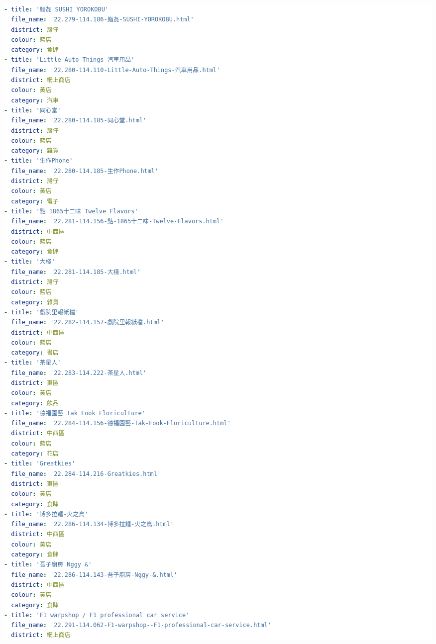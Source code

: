 ```yaml
- title: '鮨㐂 SUSHI YOROKOBU'
  file_name: '22.279-114.186-鮨㐂-SUSHI-YOROKOBU.html'
  district: 灣仔
  colour: 藍店
  category: 食肆
- title: 'Little Auto Things 汽車用品'
  file_name: '22.280-114.110-Little-Auto-Things-汽車用品.html'
  district: 網上商店
  colour: 黃店
  category: 汽車
- title: '同心堂'
  file_name: '22.280-114.185-同心堂.html'
  district: 灣仔
  colour: 藍店
  category: 雜貨
- title: '生作Phone'
  file_name: '22.280-114.185-生作Phone.html'
  district: 灣仔
  colour: 黃店
  category: 電子
- title: '點 1865十二味 Twelve Flavors'
  file_name: '22.281-114.156-點-1865十二味-Twelve-Flavors.html'
  district: 中西區
  colour: 藍店
  category: 食肆
- title: '大棧'
  file_name: '22.281-114.185-大棧.html'
  district: 灣仔
  colour: 藍店
  category: 雜貨
- title: '戲院里報紙檔'
  file_name: '22.282-114.157-戲院里報紙檔.html'
  district: 中西區
  colour: 藍店
  category: 書店
- title: '茶星人'
  file_name: '22.283-114.222-茶星人.html'
  district: 東區
  colour: 黃店
  category: 飲品
- title: '德福園藝 Tak Fook Floriculture'
  file_name: '22.284-114.156-德福園藝-Tak-Fook-Floriculture.html'
  district: 中西區
  colour: 藍店
  category: 花店
- title: 'Greatkies'
  file_name: '22.284-114.216-Greatkies.html'
  district: 東區
  colour: 黃店
  category: 食肆
- title: '博多拉麵-火之鳥'
  file_name: '22.286-114.134-博多拉麵-火之鳥.html'
  district: 中西區
  colour: 黃店
  category: 食肆
- title: '吾子廚房 Nggy &'
  file_name: '22.286-114.143-吾子廚房-Nggy-&.html'
  district: 中西區
  colour: 黃店
  category: 食肆
- title: 'F1 warpshop / F1 professional car service'
  file_name: '22.291-114.062-F1-warpshop--F1-professional-car-service.html'
  district: 網上商店
```